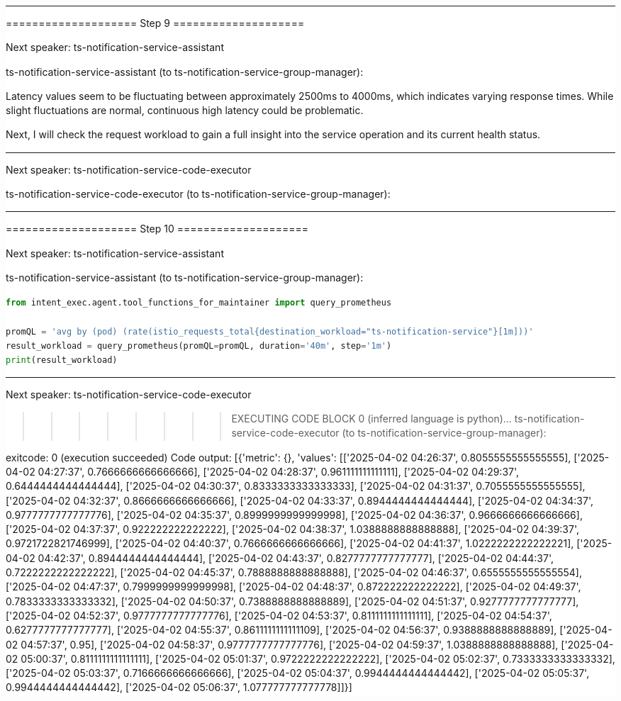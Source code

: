 
--------------------------------------------------------------------------------
==================== Step 9 ====================

Next speaker: ts-notification-service-assistant

ts-notification-service-assistant (to ts-notification-service-group-manager):

Latency values seem to be fluctuating between approximately 2500ms to 4000ms, which indicates varying response times. While slight fluctuations are normal, continuous high latency could be problematic.

Next, I will check the request workload to gain a full insight into the service operation and its current health status.

--------------------------------------------------------------------------------

Next speaker: ts-notification-service-code-executor

ts-notification-service-code-executor (to ts-notification-service-group-manager):



--------------------------------------------------------------------------------
==================== Step 10 ====================

Next speaker: ts-notification-service-assistant

ts-notification-service-assistant (to ts-notification-service-group-manager):

```python
from intent_exec.agent.tool_functions_for_maintainer import query_prometheus

promQL = 'avg by (pod) (rate(istio_requests_total{destination_workload="ts-notification-service"}[1m]))'
result_workload = query_prometheus(promQL=promQL, duration='40m', step='1m')
print(result_workload)
```

--------------------------------------------------------------------------------

Next speaker: ts-notification-service-code-executor


>>>>>>>> EXECUTING CODE BLOCK 0 (inferred language is python)...
ts-notification-service-code-executor (to ts-notification-service-group-manager):

exitcode: 0 (execution succeeded)
Code output: 
[{'metric': {}, 'values': [['2025-04-02 04:26:37', 0.8055555555555555], ['2025-04-02 04:27:37', 0.7666666666666666], ['2025-04-02 04:28:37', 0.961111111111111], ['2025-04-02 04:29:37', 0.6444444444444444], ['2025-04-02 04:30:37', 0.8333333333333333], ['2025-04-02 04:31:37', 0.7055555555555555], ['2025-04-02 04:32:37', 0.8666666666666666], ['2025-04-02 04:33:37', 0.8944444444444444], ['2025-04-02 04:34:37', 0.9777777777777776], ['2025-04-02 04:35:37', 0.8999999999999998], ['2025-04-02 04:36:37', 0.9666666666666666], ['2025-04-02 04:37:37', 0.922222222222222], ['2025-04-02 04:38:37', 1.0388888888888888], ['2025-04-02 04:39:37', 0.9721722821746999], ['2025-04-02 04:40:37', 0.7666666666666666], ['2025-04-02 04:41:37', 1.0222222222222221], ['2025-04-02 04:42:37', 0.8944444444444444], ['2025-04-02 04:43:37', 0.8277777777777777], ['2025-04-02 04:44:37', 0.7222222222222222], ['2025-04-02 04:45:37', 0.7888888888888888], ['2025-04-02 04:46:37', 0.6555555555555554], ['2025-04-02 04:47:37', 0.7999999999999998], ['2025-04-02 04:48:37', 0.872222222222222], ['2025-04-02 04:49:37', 0.7833333333333332], ['2025-04-02 04:50:37', 0.7388888888888889], ['2025-04-02 04:51:37', 0.9277777777777777], ['2025-04-02 04:52:37', 0.9777777777777776], ['2025-04-02 04:53:37', 0.8111111111111111], ['2025-04-02 04:54:37', 0.6277777777777777], ['2025-04-02 04:55:37', 0.8611111111111109], ['2025-04-02 04:56:37', 0.9388888888888889], ['2025-04-02 04:57:37', 0.95], ['2025-04-02 04:58:37', 0.9777777777777776], ['2025-04-02 04:59:37', 1.0388888888888888], ['2025-04-02 05:00:37', 0.8111111111111111], ['2025-04-02 05:01:37', 0.9722222222222222], ['2025-04-02 05:02:37', 0.7333333333333332], ['2025-04-02 05:03:37', 0.7166666666666666], ['2025-04-02 05:04:37', 0.9944444444444442], ['2025-04-02 05:05:37', 0.9944444444444442], ['2025-04-02 05:06:37', 1.077777777777778]]}]
